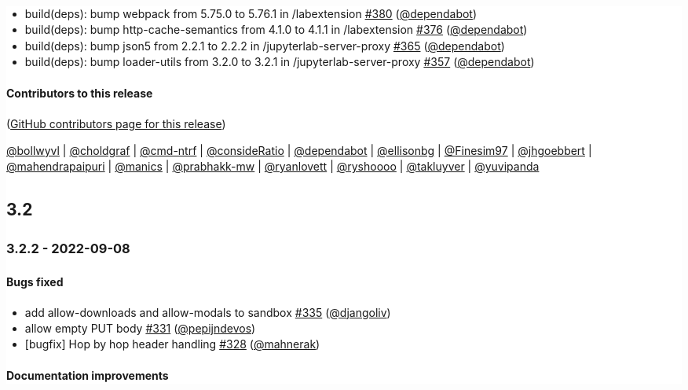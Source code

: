 - build(deps): bump webpack from 5.75.0 to 5.76.1 in /labextension [#380](https://github.com/jupyterhub/jupyter-server-proxy/pull/380) ([@dependabot](https://github.com/dependabot))
- build(deps): bump http-cache-semantics from 4.1.0 to 4.1.1 in /labextension [#376](https://github.com/jupyterhub/jupyter-server-proxy/pull/376) ([@dependabot](https://github.com/dependabot))
- build(deps): bump json5 from 2.2.1 to 2.2.2 in /jupyterlab-server-proxy [#365](https://github.com/jupyterhub/jupyter-server-proxy/pull/365) ([@dependabot](https://github.com/dependabot))
- build(deps): bump loader-utils from 3.2.0 to 3.2.1 in /jupyterlab-server-proxy [#357](https://github.com/jupyterhub/jupyter-server-proxy/pull/357) ([@dependabot](https://github.com/dependabot))

#### Contributors to this release

([GitHub contributors page for this release](https://github.com/jupyterhub/jupyter-server-proxy/graphs/contributors?from=2022-09-08&to=2023-04-18&type=c))

[@bollwyvl](https://github.com/search?q=repo%3Ajupyterhub%2Fjupyter-server-proxy+involves%3Abollwyvl+updated%3A2022-09-08..2023-04-18&type=Issues) | [@choldgraf](https://github.com/search?q=repo%3Ajupyterhub%2Fjupyter-server-proxy+involves%3Acholdgraf+updated%3A2022-09-08..2023-04-18&type=Issues) | [@cmd-ntrf](https://github.com/search?q=repo%3Ajupyterhub%2Fjupyter-server-proxy+involves%3Acmd-ntrf+updated%3A2022-09-08..2023-04-18&type=Issues) | [@consideRatio](https://github.com/search?q=repo%3Ajupyterhub%2Fjupyter-server-proxy+involves%3AconsideRatio+updated%3A2022-09-08..2023-04-18&type=Issues) | [@dependabot](https://github.com/search?q=repo%3Ajupyterhub%2Fjupyter-server-proxy+involves%3Adependabot+updated%3A2022-09-08..2023-04-18&type=Issues) | [@ellisonbg](https://github.com/search?q=repo%3Ajupyterhub%2Fjupyter-server-proxy+involves%3Aellisonbg+updated%3A2022-09-08..2023-04-18&type=Issues) | [@Finesim97](https://github.com/search?q=repo%3Ajupyterhub%2Fjupyter-server-proxy+involves%3AFinesim97+updated%3A2022-09-08..2023-04-18&type=Issues) | [@jhgoebbert](https://github.com/search?q=repo%3Ajupyterhub%2Fjupyter-server-proxy+involves%3Ajhgoebbert+updated%3A2022-09-08..2023-04-18&type=Issues) | [@mahendrapaipuri](https://github.com/search?q=repo%3Ajupyterhub%2Fjupyter-server-proxy+involves%3Amahendrapaipuri+updated%3A2022-09-08..2023-04-18&type=Issues) | [@manics](https://github.com/search?q=repo%3Ajupyterhub%2Fjupyter-server-proxy+involves%3Amanics+updated%3A2022-09-08..2023-04-18&type=Issues) | [@prabhakk-mw](https://github.com/search?q=repo%3Ajupyterhub%2Fjupyter-server-proxy+involves%3Aprabhakk-mw+updated%3A2022-09-08..2023-04-18&type=Issues) | [@ryanlovett](https://github.com/search?q=repo%3Ajupyterhub%2Fjupyter-server-proxy+involves%3Aryanlovett+updated%3A2022-09-08..2023-04-18&type=Issues) | [@ryshoooo](https://github.com/search?q=repo%3Ajupyterhub%2Fjupyter-server-proxy+involves%3Aryshoooo+updated%3A2022-09-08..2023-04-18&type=Issues) | [@takluyver](https://github.com/search?q=repo%3Ajupyterhub%2Fjupyter-server-proxy+involves%3Atakluyver+updated%3A2022-09-08..2023-04-18&type=Issues) | [@yuvipanda](https://github.com/search?q=repo%3Ajupyterhub%2Fjupyter-server-proxy+involves%3Ayuvipanda+updated%3A2022-09-08..2023-04-18&type=Issues)

## 3.2

### 3.2.2 - 2022-09-08

#### Bugs fixed

- add allow-downloads and allow-modals to sandbox [#335](https://github.com/jupyterhub/jupyter-server-proxy/pull/335) ([@djangoliv](https://github.com/djangoliv))
- allow empty PUT body [#331](https://github.com/jupyterhub/jupyter-server-proxy/pull/331) ([@pepijndevos](https://github.com/pepijndevos))
- [bugfix] Hop by hop header handling [#328](https://github.com/jupyterhub/jupyter-server-proxy/pull/328) ([@mahnerak](https://github.com/mahnerak))

#### Documentation improvements
